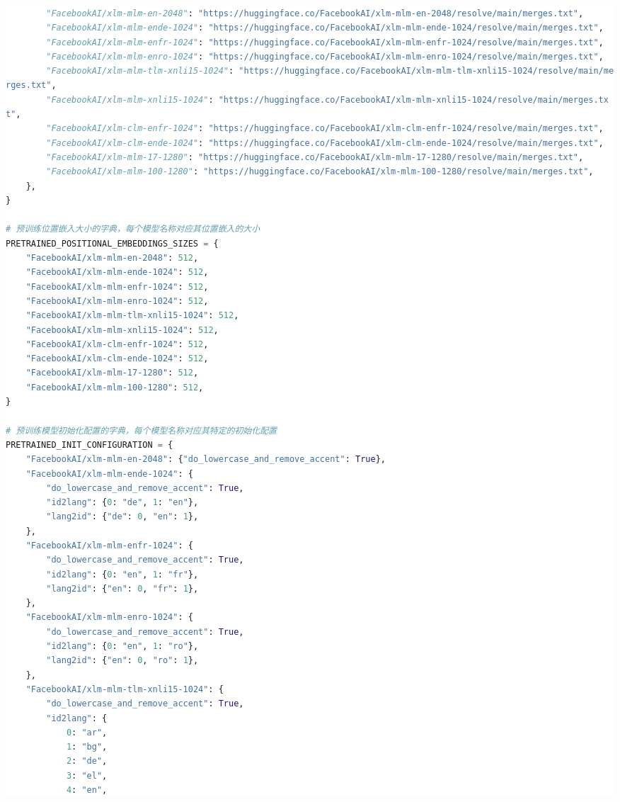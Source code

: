 ```py
        "FacebookAI/xlm-mlm-en-2048": "https://huggingface.co/FacebookAI/xlm-mlm-en-2048/resolve/main/merges.txt",
        "FacebookAI/xlm-mlm-ende-1024": "https://huggingface.co/FacebookAI/xlm-mlm-ende-1024/resolve/main/merges.txt",
        "FacebookAI/xlm-mlm-enfr-1024": "https://huggingface.co/FacebookAI/xlm-mlm-enfr-1024/resolve/main/merges.txt",
        "FacebookAI/xlm-mlm-enro-1024": "https://huggingface.co/FacebookAI/xlm-mlm-enro-1024/resolve/main/merges.txt",
        "FacebookAI/xlm-mlm-tlm-xnli15-1024": "https://huggingface.co/FacebookAI/xlm-mlm-tlm-xnli15-1024/resolve/main/merges.txt",
        "FacebookAI/xlm-mlm-xnli15-1024": "https://huggingface.co/FacebookAI/xlm-mlm-xnli15-1024/resolve/main/merges.txt",
        "FacebookAI/xlm-clm-enfr-1024": "https://huggingface.co/FacebookAI/xlm-clm-enfr-1024/resolve/main/merges.txt",
        "FacebookAI/xlm-clm-ende-1024": "https://huggingface.co/FacebookAI/xlm-clm-ende-1024/resolve/main/merges.txt",
        "FacebookAI/xlm-mlm-17-1280": "https://huggingface.co/FacebookAI/xlm-mlm-17-1280/resolve/main/merges.txt",
        "FacebookAI/xlm-mlm-100-1280": "https://huggingface.co/FacebookAI/xlm-mlm-100-1280/resolve/main/merges.txt",
    },
}

# 预训练位置嵌入大小的字典，每个模型名称对应其位置嵌入的大小
PRETRAINED_POSITIONAL_EMBEDDINGS_SIZES = {
    "FacebookAI/xlm-mlm-en-2048": 512,
    "FacebookAI/xlm-mlm-ende-1024": 512,
    "FacebookAI/xlm-mlm-enfr-1024": 512,
    "FacebookAI/xlm-mlm-enro-1024": 512,
    "FacebookAI/xlm-mlm-tlm-xnli15-1024": 512,
    "FacebookAI/xlm-mlm-xnli15-1024": 512,
    "FacebookAI/xlm-clm-enfr-1024": 512,
    "FacebookAI/xlm-clm-ende-1024": 512,
    "FacebookAI/xlm-mlm-17-1280": 512,
    "FacebookAI/xlm-mlm-100-1280": 512,
}

# 预训练模型初始化配置的字典，每个模型名称对应其特定的初始化配置
PRETRAINED_INIT_CONFIGURATION = {
    "FacebookAI/xlm-mlm-en-2048": {"do_lowercase_and_remove_accent": True},
    "FacebookAI/xlm-mlm-ende-1024": {
        "do_lowercase_and_remove_accent": True,
        "id2lang": {0: "de", 1: "en"},
        "lang2id": {"de": 0, "en": 1},
    },
    "FacebookAI/xlm-mlm-enfr-1024": {
        "do_lowercase_and_remove_accent": True,
        "id2lang": {0: "en", 1: "fr"},
        "lang2id": {"en": 0, "fr": 1},
    },
    "FacebookAI/xlm-mlm-enro-1024": {
        "do_lowercase_and_remove_accent": True,
        "id2lang": {0: "en", 1: "ro"},
        "lang2id": {"en": 0, "ro": 1},
    },
    "FacebookAI/xlm-mlm-tlm-xnli15-1024": {
        "do_lowercase_and_remove_accent": True,
        "id2lang": {
            0: "ar",
            1: "bg",
            2: "de",
            3: "el",
            4: "en",
```